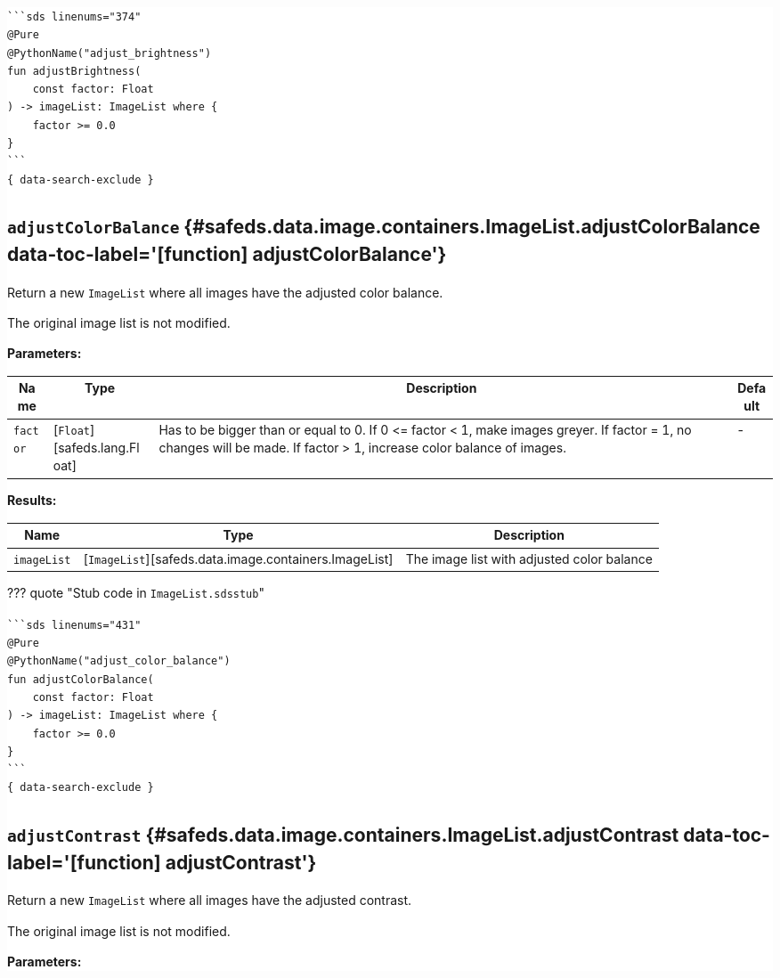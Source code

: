     ```sds linenums="374"
    @Pure
    @PythonName("adjust_brightness")
    fun adjustBrightness(
        const factor: Float
    ) -> imageList: ImageList where {
        factor >= 0.0
    }
    ```
    { data-search-exclude }

## <code class="doc-symbol doc-symbol-function"></code> `adjustColorBalance` {#safeds.data.image.containers.ImageList.adjustColorBalance data-toc-label='[function] adjustColorBalance'}

Return a new `ImageList` where all images have the adjusted color balance.

The original image list is not modified.

**Parameters:**

| Name | Type | Description | Default |
|------|------|-------------|---------|
| `factor` | [`Float`][safeds.lang.Float] | Has to be bigger than or equal to 0. If 0 <= factor < 1, make images greyer. If factor = 1, no changes will be made. If factor > 1, increase color balance of images. | - |

**Results:**

| Name | Type | Description |
|------|------|-------------|
| `imageList` | [`ImageList`][safeds.data.image.containers.ImageList] | The image list with adjusted color balance |

??? quote "Stub code in `ImageList.sdsstub`"

    ```sds linenums="431"
    @Pure
    @PythonName("adjust_color_balance")
    fun adjustColorBalance(
        const factor: Float
    ) -> imageList: ImageList where {
        factor >= 0.0
    }
    ```
    { data-search-exclude }

## <code class="doc-symbol doc-symbol-function"></code> `adjustContrast` {#safeds.data.image.containers.ImageList.adjustContrast data-toc-label='[function] adjustContrast'}

Return a new `ImageList` where all images have the adjusted contrast.

The original image list is not modified.

**Parameters:**


[//]: # (DO NOT EDIT THIS FILE DIRECTLY. Instead, edit the corresponding stub file and execute `npm run docs:api`.)